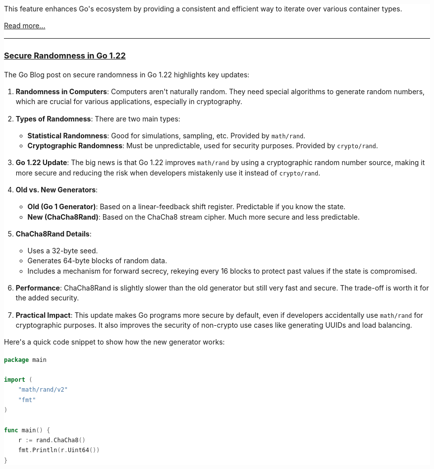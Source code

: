 This feature enhances Go's ecosystem by providing a consistent and efficient way to iterate over various container types.

[Read more...](https://go.dev/blog/range-functions)

---

### [Secure Randomness in Go 1.22](https://go.dev/blog/chacha8rand)

The Go Blog post on secure randomness in Go 1.22 highlights key updates:

1. **Randomness in Computers**: Computers aren't naturally random. They need special algorithms to generate random numbers, which are crucial for various applications, especially in cryptography.

2. **Types of Randomness**: There are two main types:
   - **Statistical Randomness**: Good for simulations, sampling, etc. Provided by `math/rand`.
   - **Cryptographic Randomness**: Must be unpredictable, used for security purposes. Provided by `crypto/rand`.

3. **Go 1.22 Update**: The big news is that Go 1.22 improves `math/rand` by using a cryptographic random number source, making it more secure and reducing the risk when developers mistakenly use it instead of `crypto/rand`.

4. **Old vs. New Generators**:
   - **Old (Go 1 Generator)**: Based on a linear-feedback shift register. Predictable if you know the state.
   - **New (ChaCha8Rand)**: Based on the ChaCha8 stream cipher. Much more secure and less predictable.

5. **ChaCha8Rand Details**:
   - Uses a 32-byte seed.
   - Generates 64-byte blocks of random data.
   - Includes a mechanism for forward secrecy, rekeying every 16 blocks to protect past values if the state is compromised.

6. **Performance**: ChaCha8Rand is slightly slower than the old generator but still very fast and secure. The trade-off is worth it for the added security.

7. **Practical Impact**: This update makes Go programs more secure by default, even if developers accidentally use `math/rand` for cryptographic purposes. It also improves the security of non-crypto use cases like generating UUIDs and load balancing.

Here's a quick code snippet to show how the new generator works:

```go
package main

import (
    "math/rand/v2"
    "fmt"
)

func main() {
    r := rand.ChaCha8()
    fmt.Println(r.Uint64())
}
```
